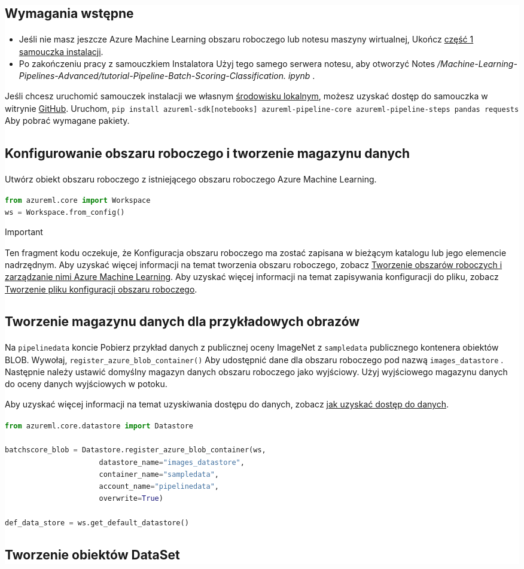 ## <a name="prerequisites"></a>Wymagania wstępne

* Jeśli nie masz jeszcze Azure Machine Learning obszaru roboczego lub notesu maszyny wirtualnej, Ukończ [część 1 samouczka instalacji](tutorial-1st-experiment-sdk-setup.md).
* Po zakończeniu pracy z samouczkiem Instalatora Użyj tego samego serwera notesu, aby otworzyć Notes */Machine-Learning-Pipelines-Advanced/tutorial-Pipeline-Batch-Scoring-Classification. ipynb* .

Jeśli chcesz uruchomić samouczek instalacji we własnym [środowisku lokalnym](how-to-configure-environment.md#local), możesz uzyskać dostęp do samouczka w witrynie [GitHub](https://github.com/Azure/MachineLearningNotebooks/tree/master/tutorials). Uruchom, `pip install azureml-sdk[notebooks] azureml-pipeline-core azureml-pipeline-steps pandas requests` Aby pobrać wymagane pakiety.

## <a name="configure-workspace-and-create-a-datastore"></a>Konfigurowanie obszaru roboczego i tworzenie magazynu danych

Utwórz obiekt obszaru roboczego z istniejącego obszaru roboczego Azure Machine Learning.

```python
from azureml.core import Workspace
ws = Workspace.from_config()
```

> [!IMPORTANT]
> Ten fragment kodu oczekuje, że Konfiguracja obszaru roboczego ma zostać zapisana w bieżącym katalogu lub jego elemencie nadrzędnym. Aby uzyskać więcej informacji na temat tworzenia obszaru roboczego, zobacz [Tworzenie obszarów roboczych i zarządzanie nimi Azure Machine Learning](how-to-manage-workspace.md). Aby uzyskać więcej informacji na temat zapisywania konfiguracji do pliku, zobacz [Tworzenie pliku konfiguracji obszaru roboczego](how-to-configure-environment.md#workspace).

## <a name="create-a-datastore-for-sample-images"></a>Tworzenie magazynu danych dla przykładowych obrazów

Na `pipelinedata` koncie Pobierz przykład danych z publicznej oceny ImageNet z `sampledata` publicznego kontenera obiektów BLOB. Wywołaj, `register_azure_blob_container()` Aby udostępnić dane dla obszaru roboczego pod nazwą `images_datastore` . Następnie należy ustawić domyślny magazyn danych obszaru roboczego jako wyjściowy. Użyj wyjściowego magazynu danych do oceny danych wyjściowych w potoku.

Aby uzyskać więcej informacji na temat uzyskiwania dostępu do danych, zobacz [jak uzyskać dostęp do danych](./how-to-access-data.md).

```python
from azureml.core.datastore import Datastore

batchscore_blob = Datastore.register_azure_blob_container(ws, 
                      datastore_name="images_datastore", 
                      container_name="sampledata", 
                      account_name="pipelinedata", 
                      overwrite=True)

def_data_store = ws.get_default_datastore()
```

## <a name="create-dataset-objects"></a>Tworzenie obiektów DataSet
